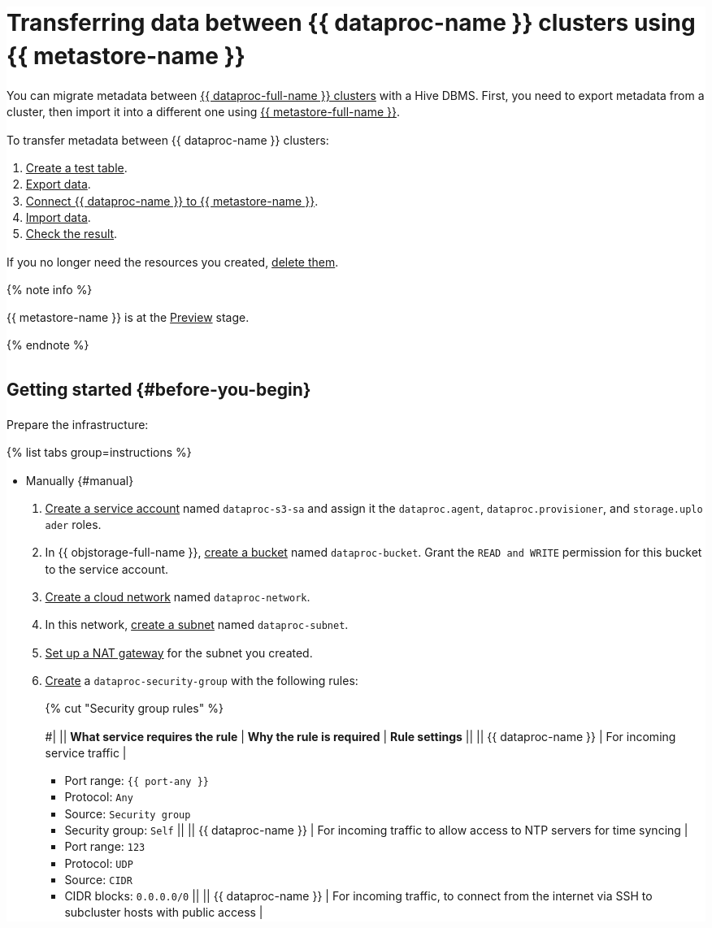 # Transferring data between {{ dataproc-name }} clusters using {{ metastore-name }}

You can migrate metadata between [{{ dataproc-full-name }} clusters](../../../data-proc/concepts/index.md) with a Hive DBMS. First, you need to export metadata from a cluster, then import it into a different one using [{{ metastore-full-name }}](../../../metadata-hub/concepts/metastore.md).

To transfer metadata between {{ dataproc-name }} clusters:

1. [Create a test table](#create-table).
1. [Export data](#export-data).
1. [Connect {{ dataproc-name }} to {{ metastore-name }}](#connect).
1. [Import data](#import-data).
1. [Check the result](#check-result).

If you no longer need the resources you created, [delete them](#clear-out).

{% note info %}

{{ metastore-name }} is at the [Preview](../../../overview/concepts/launch-stages.md) stage.

{% endnote %}

## Getting started {#before-you-begin}

Prepare the infrastructure:

{% list tabs group=instructions %}

- Manually {#manual}

    1. [Create a service account](../../../iam/operations/sa/create.md) named `dataproc-s3-sa` and assign it the `dataproc.agent`, `dataproc.provisioner`, and `storage.uploader` roles.
    1. In {{ objstorage-full-name }}, [create a bucket](../../../storage/operations/buckets/create.md) named `dataproc-bucket`. Grant the `READ and WRITE` permission for this bucket to the service account.
    1. [Create a cloud network](../../../vpc/operations/network-create.md) named `dataproc-network`.
    1. In this network, [create a subnet](../../../vpc/operations/subnet-create.md) named `dataproc-subnet`.
    1. [Set up a NAT gateway](../../../vpc/operations/create-nat-gateway.md) for the subnet you created.
    1. [Create](../../../vpc/operations/security-group-create.md) a `dataproc-security-group` with the following rules:

        {% cut "Security group rules" %}

        #|
        || **What service requires the rule** | **Why the rule is required** | **Rule settings** ||
        || {{ dataproc-name }} | For incoming service traffic
        |
        * Port range: `{{ port-any }}`
        * Protocol: `Any`
        * Source: `Security group`
        * Security group: `Self` ||
        || {{ dataproc-name }} | For incoming traffic to allow access to NTP servers for time syncing
        |
        * Port range: `123`
        * Protocol: `UDP`
        * Source: `CIDR`
        * CIDR blocks: `0.0.0.0/0` ||
        || {{ dataproc-name }} | For incoming traffic, to connect from the internet via SSH to subcluster hosts with public access
        |
